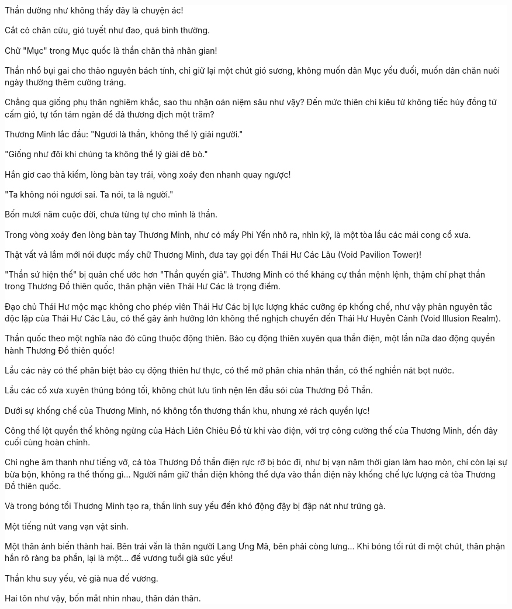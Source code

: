 Thần dường như không thấy đây là chuyện ác!

Cắt cỏ chăn cừu, gió tuyết như đao, quá bình thường.

Chữ "Mục" trong Mục quốc là thần chăn thả nhân gian!

Thần nhổ bụi gai cho thảo nguyên bách tính, chỉ giữ lại một chút gió sương, không muốn dân Mục yếu đuối, muốn dân chăn nuôi ngày thường thêm cường tráng.

Chẳng qua giống phụ thân nghiêm khắc, sao thu nhận oán niệm sâu như vậy? Đến mức thiên chi kiêu tử không tiếc hủy đồng tử cấm gió, tự tổn tám ngàn để đả thương địch một trăm?

Thương Minh lắc đầu: "Ngươi là thần, không thể lý giải người."

"Giống như đôi khi chúng ta không thể lý giải dê bò."

Hắn giơ cao thả kiếm, lòng bàn tay trái, vòng xoáy đen nhanh quay ngược!

"Ta không nói ngươi sai. Ta nói, ta là người."

Bốn mươi năm cuộc đời, chưa từng tự cho mình là thần.

Trong vòng xoáy đen lòng bàn tay Thương Minh, như có mấy Phi Yến nhô ra, nhìn kỹ, là một tòa lầu các mái cong cổ xưa.

Thật vất vả lắm mới nói được mấy chữ Thương Minh, đưa tay gọi đến Thái Hư Các Lâu (Void Pavilion Tower)!

"Thần sứ hiện thế" bị quản chế ước hơn "Thần quyến giả". Thương Minh có thể kháng cự thần mệnh lệnh, thậm chí phạt thần trong Thương Đồ thiên quốc, thân phận viên Thái Hư Các là trọng điểm.

Đạo chủ Thái Hư mộc mạc không cho phép viên Thái Hư Các bị lực lượng khác cưỡng ép khống chế, như vậy phản nguyên tắc độc lập của Thái Hư Các Lâu, có thể gây ảnh hưởng lớn không thể nghịch chuyển đến Thái Hư Huyễn Cảnh (Void Illusion Realm).

Thần quốc theo một nghĩa nào đó cũng thuộc động thiên. Bảo cụ động thiên xuyên qua thần điện, một lần nữa dao động quyền hành Thương Đồ thiên quốc!

Lầu các này có thể phân biệt bảo cụ động thiên hư thực, có thể mở phân chia nhân thần, có thể nghiền nát bọt nước.

Lầu các cổ xưa xuyên thủng bóng tối, không chút lưu tình nện lên đầu sói của Thương Đồ Thần.

Dưới sự khống chế của Thương Minh, nó không tổn thương thần khu, nhưng xé rách quyền lực!

Công thế lột quyền thế không ngừng của Hách Liên Chiêu Đồ từ khi vào điện, với trợ công cường thế của Thương Minh, đến đây cuối cùng hoàn chỉnh.

Chỉ nghe âm thanh như tiếng vỡ, cả tòa Thương Đồ thần điện rực rỡ bị bóc đi, như bị vạn năm thời gian làm hao mòn, chỉ còn lại sự bừa bộn, không ra thể thống gì... Người nắm giữ thần điện không thể dựa vào thần điện này khống chế lực lượng cả tòa Thương Đồ thiên quốc.

Và trong bóng tối Thương Minh tạo ra, thần linh suy yếu đến khó động đậy bị đập nát như trứng gà.

Một tiếng nứt vang vạn vật sinh.

Một thân ảnh biến thành hai. Bên trái vẫn là thân người Lang Ưng Mã, bên phải còng lưng... Khi bóng tối rút đi một chút, thân phận hắn rõ ràng ba phần, lại là một... đế vương tuổi già sức yếu!

Thần khu suy yếu, vẻ già nua đế vương.

Hai tôn như vậy, bốn mắt nhìn nhau, thân dán thân.
